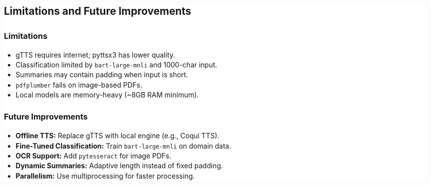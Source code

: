 ## Limitations and Future Improvements

### Limitations

- gTTS requires internet; pyttsx3 has lower quality.
- Classification limited by `bart-large-mnli` and 1000-char input.
- Summaries may contain padding when input is short.
- `pdfplumber` fails on image-based PDFs.
- Local models are memory-heavy (~8GB RAM minimum).

### Future Improvements

- **Offline TTS:** Replace gTTS with local engine (e.g., Coqui TTS).
- **Fine-Tuned Classification:** Train `bart-large-mnli` on domain data.
- **OCR Support:** Add `pytesseract` for image PDFs.
- **Dynamic Summaries:** Adaptive length instead of fixed padding.
- **Parallelism:** Use multiprocessing for faster processing.
